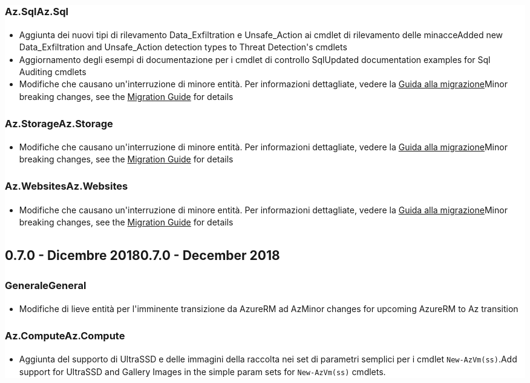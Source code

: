 ### <a name="azsql"></a><span data-ttu-id="c4310-359">Az.Sql</span><span class="sxs-lookup"><span data-stu-id="c4310-359">Az.Sql</span></span>
- <span data-ttu-id="c4310-360">Aggiunta dei nuovi tipi di rilevamento Data_Exfiltration e Unsafe_Action ai cmdlet di rilevamento delle minacce</span><span class="sxs-lookup"><span data-stu-id="c4310-360">Added new Data_Exfiltration and Unsafe_Action detection types to Threat Detection's cmdlets</span></span>
- <span data-ttu-id="c4310-361">Aggiornamento degli esempi di documentazione per i cmdlet di controllo Sql</span><span class="sxs-lookup"><span data-stu-id="c4310-361">Updated documentation examples for Sql Auditing cmdlets</span></span>
- <span data-ttu-id="c4310-362">Modifiche che causano un'interruzione di minore entità. Per informazioni dettagliate, vedere la [Guida alla migrazione](https://aka.ms/azps-migration-guide)</span><span class="sxs-lookup"><span data-stu-id="c4310-362">Minor breaking changes, see the [Migration Guide](https://aka.ms/azps-migration-guide)  for details</span></span>

### <a name="azstorage"></a><span data-ttu-id="c4310-363">Az.Storage</span><span class="sxs-lookup"><span data-stu-id="c4310-363">Az.Storage</span></span>
- <span data-ttu-id="c4310-364">Modifiche che causano un'interruzione di minore entità. Per informazioni dettagliate, vedere la [Guida alla migrazione](https://aka.ms/azps-migration-guide)</span><span class="sxs-lookup"><span data-stu-id="c4310-364">Minor breaking changes, see the [Migration Guide](https://aka.ms/azps-migration-guide)  for details</span></span>

### <a name="azwebsites"></a><span data-ttu-id="c4310-365">Az.Websites</span><span class="sxs-lookup"><span data-stu-id="c4310-365">Az.Websites</span></span>
- <span data-ttu-id="c4310-366">Modifiche che causano un'interruzione di minore entità. Per informazioni dettagliate, vedere la [Guida alla migrazione](https://aka.ms/azps-migration-guide)</span><span class="sxs-lookup"><span data-stu-id="c4310-366">Minor breaking changes, see the [Migration Guide](https://aka.ms/azps-migration-guide)  for details</span></span>

## <a name="070---december-2018"></a><span data-ttu-id="c4310-367">0.7.0 - Dicembre 2018</span><span class="sxs-lookup"><span data-stu-id="c4310-367">0.7.0 - December 2018</span></span>

### <a name="general"></a><span data-ttu-id="c4310-368">Generale</span><span class="sxs-lookup"><span data-stu-id="c4310-368">General</span></span>

* <span data-ttu-id="c4310-369">Modifiche di lieve entità per l'imminente transizione da AzureRM ad Az</span><span class="sxs-lookup"><span data-stu-id="c4310-369">Minor changes for upcoming AzureRM to Az transition</span></span>

### <a name="azcompute"></a><span data-ttu-id="c4310-370">Az.Compute</span><span class="sxs-lookup"><span data-stu-id="c4310-370">Az.Compute</span></span>

* <span data-ttu-id="c4310-371">Aggiunta del supporto di UltraSSD e delle immagini della raccolta nei set di parametri semplici per i cmdlet `New-AzVm(ss)`.</span><span class="sxs-lookup"><span data-stu-id="c4310-371">Add support for UltraSSD and Gallery Images in the simple param sets for `New-AzVm(ss)` cmdlets.</span></span>
